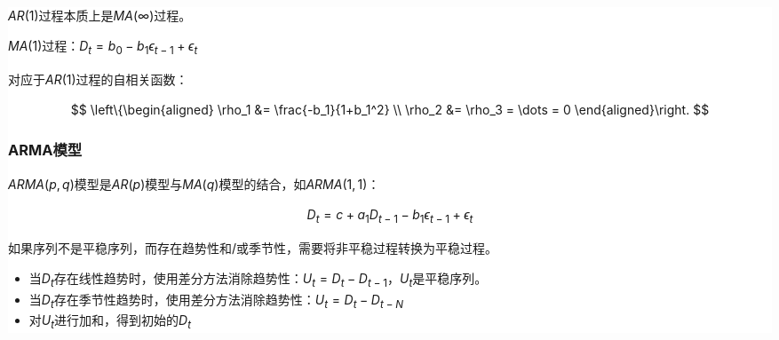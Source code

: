 $AR(1)$过程本质上是$MA(\infty)$过程。

$MA(1)$过程：$D_t = b_0 - b_1\epsilon_{t-1} + \epsilon_t$

对应于$AR(1)$过程的自相关函数：

$$
\left\{\begin{aligned}
  \rho_1 &= \frac{-b_1}{1+b_1^2} \\
  \rho_2 &= \rho_3 = \dots = 0
\end{aligned}\right.
$$

### ARMA模型

$ARMA(p, q)$模型是$AR(p)$模型与$MA(q)$模型的结合，如$ARMA(1, 1)$：

$$
D_t = c+a_1D_{t-1} - b_1\epsilon_{t-1} + \epsilon_t
$$

如果序列不是平稳序列，而存在趋势性和/或季节性，需要将非平稳过程转换为平稳过程。

* 当$D_t$存在线性趋势时，使用差分方法消除趋势性：$U_t = D_t - D_{t-1}$，$U_t$是平稳序列。
* 当$D_t$存在季节性趋势时，使用差分方法消除趋势性：$U_t = D_t - D_{t-N}$
* 对$U_t$进行加和，得到初始的$D_t$